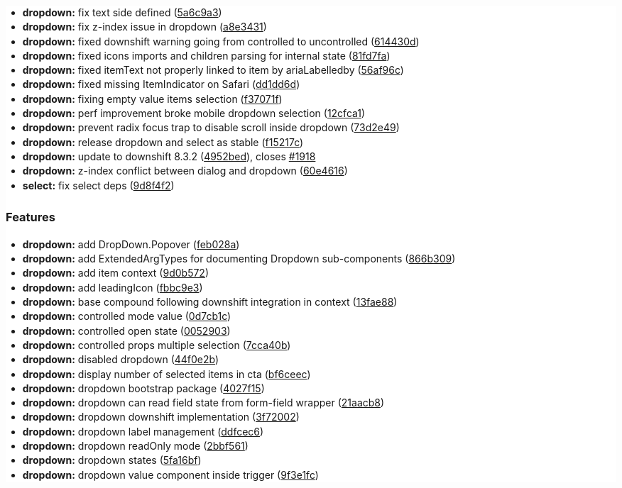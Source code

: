 - **dropdown:** fix text side defined ([5a6c9a3](https://github.com/adevinta/spark/commit/5a6c9a3418cc914ec86eae9aace043ac0f9876c0))
- **dropdown:** fix z-index issue in dropdown ([a8e3431](https://github.com/adevinta/spark/commit/a8e34318e70fb94b52bd7a7da0fc2b0dd3a710ee))
- **dropdown:** fixed downshift warning going from controlled to uncontrolled ([614430d](https://github.com/adevinta/spark/commit/614430d1ac073c322844f69c8650af9447e779e0))
- **dropdown:** fixed icons imports and children parsing for internal state ([81fd7fa](https://github.com/adevinta/spark/commit/81fd7fae555c23713db6541f5f1cf8b87c20723b))
- **dropdown:** fixed itemText not properly linked to item by ariaLabelledby ([56af96c](https://github.com/adevinta/spark/commit/56af96c89e0cbc3b065cf96f0f6b6ee4d9cb8d01))
- **dropdown:** fixed missing ItemIndicator on Safari ([dd1dd6d](https://github.com/adevinta/spark/commit/dd1dd6dff4e1b03b10c8b4190337b97184234231))
- **dropdown:** fixing empty value items selection ([f37071f](https://github.com/adevinta/spark/commit/f37071fa66fbe74e561926d1df47aea61ca27cb7))
- **dropdown:** perf improvement broke mobile dropdown selection ([12cfca1](https://github.com/adevinta/spark/commit/12cfca1aed39a745e270bb4adbb12dcbb95e8868))
- **dropdown:** prevent radix focus trap to disable scroll inside dropdown ([73d2e49](https://github.com/adevinta/spark/commit/73d2e498b2895ab75d37388eecbc7c11ff0724a2))
- **dropdown:** release dropdown and select as stable ([f15217c](https://github.com/adevinta/spark/commit/f15217cbfb130f073cb064b8b9c5b9a3aa5d6803))
- **dropdown:** update to downshift 8.3.2 ([4952bed](https://github.com/adevinta/spark/commit/4952bedc924f4da44efce6df8577696ad7d72d93)), closes [#1918](https://github.com/adevinta/spark/issues/1918)
- **dropdown:** z-index conflict between dialog and dropdown ([60e4616](https://github.com/adevinta/spark/commit/60e461602274ad16f5b26207bc91e9a164e652c1))
- **select:** fix select deps ([9d8f4f2](https://github.com/adevinta/spark/commit/9d8f4f2490ecd1f3c52ee6134f476ff4721cc7ad))

### Features

- **dropdown:** add DropDown.Popover ([feb028a](https://github.com/adevinta/spark/commit/feb028a808a8dd3824c654e5434f9d1b8a18c6c2))
- **dropdown:** add ExtendedArgTypes for documenting Dropdown sub-components ([866b309](https://github.com/adevinta/spark/commit/866b3097cb0ca17cb303523fd85b75799ebaba1e))
- **dropdown:** add item context ([9d0b572](https://github.com/adevinta/spark/commit/9d0b5728b14cdcc7dcd89764cfae4849797c42df))
- **dropdown:** add leadingIcon ([fbbc9e3](https://github.com/adevinta/spark/commit/fbbc9e374d9f97b73b6bb840467793a19d98d7ca))
- **dropdown:** base compound following downshift integration in context ([13fae88](https://github.com/adevinta/spark/commit/13fae8898f30b693ea5a7eccee2b25f170ae5cb6))
- **dropdown:** controlled mode value ([0d7cb1c](https://github.com/adevinta/spark/commit/0d7cb1cd89761224f13c90d3607a5f0b9d02f14e))
- **dropdown:** controlled open state ([0052903](https://github.com/adevinta/spark/commit/00529039b93b1cbd687e36370b371829a41909ab))
- **dropdown:** controlled props multiple selection ([7cca40b](https://github.com/adevinta/spark/commit/7cca40b266d68936e99cbe5491ee7134e184ed4d))
- **dropdown:** disabled dropdown ([44f0e2b](https://github.com/adevinta/spark/commit/44f0e2bef364217656ee3bc3eee9107b029b5b7f))
- **dropdown:** display number of selected items in cta ([bf6ceec](https://github.com/adevinta/spark/commit/bf6ceecefaf87f2bcbc5edc25877e1e20a8dad3e))
- **dropdown:** dropdown bootstrap package ([4027f15](https://github.com/adevinta/spark/commit/4027f15bed3c89df60f150e191dc375dd60fe90d))
- **dropdown:** dropdown can read field state from form-field wrapper ([21aacb8](https://github.com/adevinta/spark/commit/21aacb8637c65696207e9a963e33eb34a32e008a))
- **dropdown:** dropdown downshift implementation ([3f72002](https://github.com/adevinta/spark/commit/3f720026212e2002f1b034a270e04aa67ae83c4e))
- **dropdown:** dropdown label management ([ddfcec6](https://github.com/adevinta/spark/commit/ddfcec6442128af4a28e3b32ffab8d460bc7abae))
- **dropdown:** dropdown readOnly mode ([2bbf561](https://github.com/adevinta/spark/commit/2bbf56163a81db8700204c09b8f8b8bac715b485))
- **dropdown:** dropdown states ([5fa16bf](https://github.com/adevinta/spark/commit/5fa16bf544e089ffd3de26aeca2afd5b289496ab))
- **dropdown:** dropdown value component inside trigger ([9f3e1fc](https://github.com/adevinta/spark/commit/9f3e1fc4504e478923afa329749108f9287b0981))